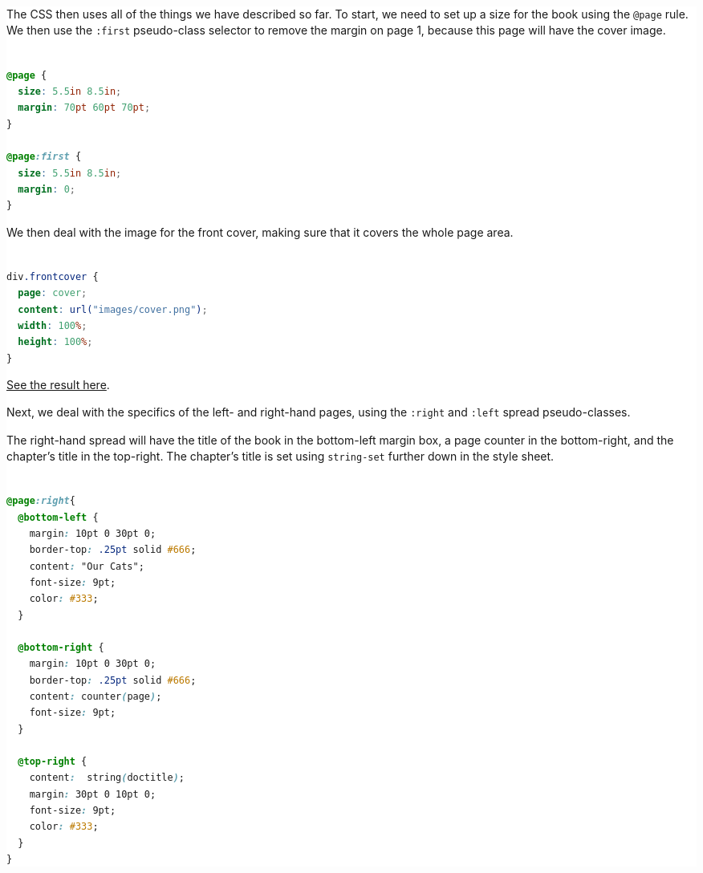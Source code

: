 The CSS then uses all of the things we have described so far. To start, we need to set up a size for the book using the  `@page`  rule. We then use the  `:first`  pseudo-class selector to remove the margin on page 1, because this page will have the cover image.

```css

@page {
  size: 5.5in 8.5in;  
  margin: 70pt 60pt 70pt;
}

@page:first {
  size: 5.5in 8.5in;  
  margin: 0;
}

```

We then deal with the image for the front cover, making sure that it covers the whole page area.

```css

div.frontcover { 
  page: cover; 
  content: url("images/cover.png");
  width: 100%;
  height: 100%; 
}

```
[See the result here](https://cloud.netlifyusercontent.com/assets/344dbf88-fdf9-42bb-adb4-46f01eedd629/5ee0fcc9-3571-46c3-ba46-748501f1ea81/2-image-cover-large-opt.jpg).

Next, we deal with the specifics of the left- and right-hand pages, using the  `:right`  and  `:left`  spread pseudo-classes.

The right-hand spread will have the title of the book in the bottom-left margin box, a page counter in the bottom-right, and the chapter’s title in the top-right. The chapter’s title is set using  `string-set`  further down in the style sheet.

```css

@page:right{ 
  @bottom-left {
    margin: 10pt 0 30pt 0;
    border-top: .25pt solid #666;
    content: "Our Cats";
    font-size: 9pt;
    color: #333;
  }

  @bottom-right { 
    margin: 10pt 0 30pt 0;
    border-top: .25pt solid #666;
    content: counter(page);
    font-size: 9pt;
  }

  @top-right {
    content:  string(doctitle);
    margin: 30pt 0 10pt 0;
    font-size: 9pt;
    color: #333;
  }
}
```